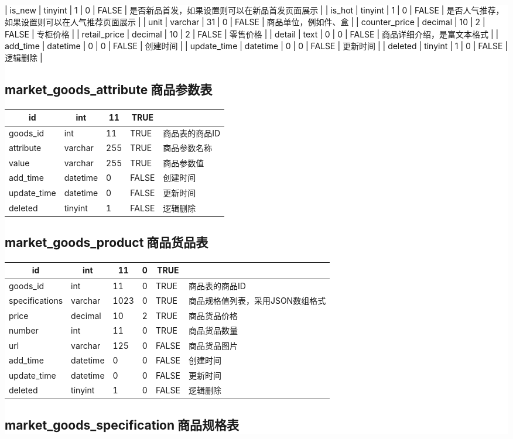 | is_new        | tinyint  | 1    | 0    | FALSE | 是否新品首发，如果设置则可以在新品首发页面展示 |
| is_hot        | tinyint  | 1    | 0    | FALSE | 是否人气推荐，如果设置则可以在人气推荐页面展示 |
| unit          | varchar  | 31   | 0    | FALSE | 商品单位，例如件、盒                           |
| counter_price | decimal  | 10   | 2    | FALSE | 专柜价格                                       |
| retail_price  | decimal  | 10   | 2    | FALSE | 零售价格                                       |
| detail        | text     | 0    | 0    | FALSE | 商品详细介绍，是富文本格式                     |
| add_time      | datetime | 0    | 0    | FALSE | 创建时间                                       |
| update_time   | datetime | 0    | 0    | FALSE | 更新时间                                       |
| deleted       | tinyint  | 1    | 0    | FALSE | 逻辑删除                                       |

## market_goods_attribute 商品参数表

| id          | int      | 11   | TRUE  |                |
| ----------- | -------- | ---- | ----- | -------------- |
| goods_id    | int      | 11   | TRUE  | 商品表的商品ID |
| attribute   | varchar  | 255  | TRUE  | 商品参数名称   |
| value       | varchar  | 255  | TRUE  | 商品参数值     |
| add_time    | datetime | 0    | FALSE | 创建时间       |
| update_time | datetime | 0    | FALSE | 更新时间       |
| deleted     | tinyint  | 1    | FALSE | 逻辑删除       |

## market_goods_product 商品货品表

| id             | int      | 11   | 0    | TRUE  |                                  |
| -------------- | -------- | ---- | ---- | ----- | -------------------------------- |
| goods_id       | int      | 11   | 0    | TRUE  | 商品表的商品ID                   |
| specifications | varchar  | 1023 | 0    | TRUE  | 商品规格值列表，采用JSON数组格式 |
| price          | decimal  | 10   | 2    | TRUE  | 商品货品价格                     |
| number         | int      | 11   | 0    | TRUE  | 商品货品数量                     |
| url            | varchar  | 125  | 0    | FALSE | 商品货品图片                     |
| add_time       | datetime | 0    | 0    | FALSE | 创建时间                         |
| update_time    | datetime | 0    | 0    | FALSE | 更新时间                         |
| deleted        | tinyint  | 1    | 0    | FALSE | 逻辑删除                         |

## market_goods_specification 商品规格表
